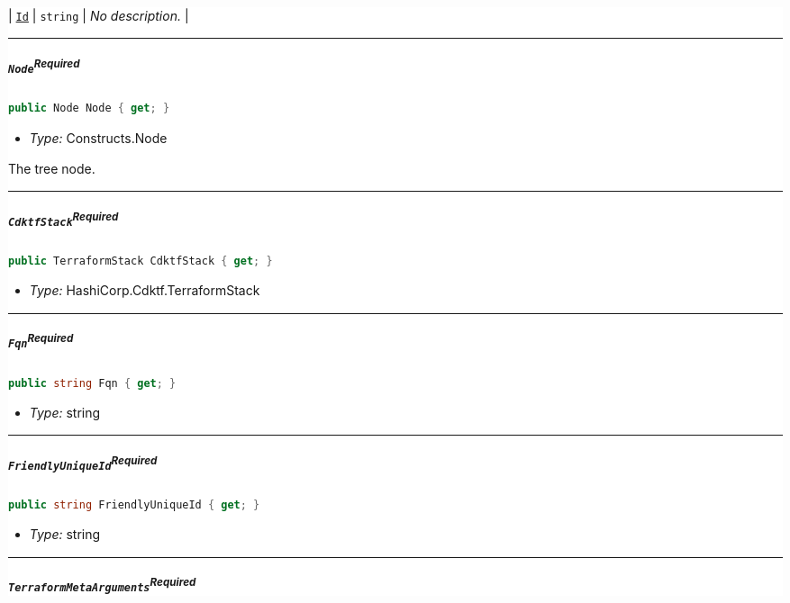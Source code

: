 | <code><a href="#rhizo-co-terraform-provider-oci.generativeAiAgentKnowledgeBase.GenerativeAiAgentKnowledgeBase.property.id">Id</a></code> | <code>string</code> | *No description.* |

---

##### `Node`<sup>Required</sup> <a name="Node" id="rhizo-co-terraform-provider-oci.generativeAiAgentKnowledgeBase.GenerativeAiAgentKnowledgeBase.property.node"></a>

```csharp
public Node Node { get; }
```

- *Type:* Constructs.Node

The tree node.

---

##### `CdktfStack`<sup>Required</sup> <a name="CdktfStack" id="rhizo-co-terraform-provider-oci.generativeAiAgentKnowledgeBase.GenerativeAiAgentKnowledgeBase.property.cdktfStack"></a>

```csharp
public TerraformStack CdktfStack { get; }
```

- *Type:* HashiCorp.Cdktf.TerraformStack

---

##### `Fqn`<sup>Required</sup> <a name="Fqn" id="rhizo-co-terraform-provider-oci.generativeAiAgentKnowledgeBase.GenerativeAiAgentKnowledgeBase.property.fqn"></a>

```csharp
public string Fqn { get; }
```

- *Type:* string

---

##### `FriendlyUniqueId`<sup>Required</sup> <a name="FriendlyUniqueId" id="rhizo-co-terraform-provider-oci.generativeAiAgentKnowledgeBase.GenerativeAiAgentKnowledgeBase.property.friendlyUniqueId"></a>

```csharp
public string FriendlyUniqueId { get; }
```

- *Type:* string

---

##### `TerraformMetaArguments`<sup>Required</sup> <a name="TerraformMetaArguments" id="rhizo-co-terraform-provider-oci.generativeAiAgentKnowledgeBase.GenerativeAiAgentKnowledgeBase.property.terraformMetaArguments"></a>
